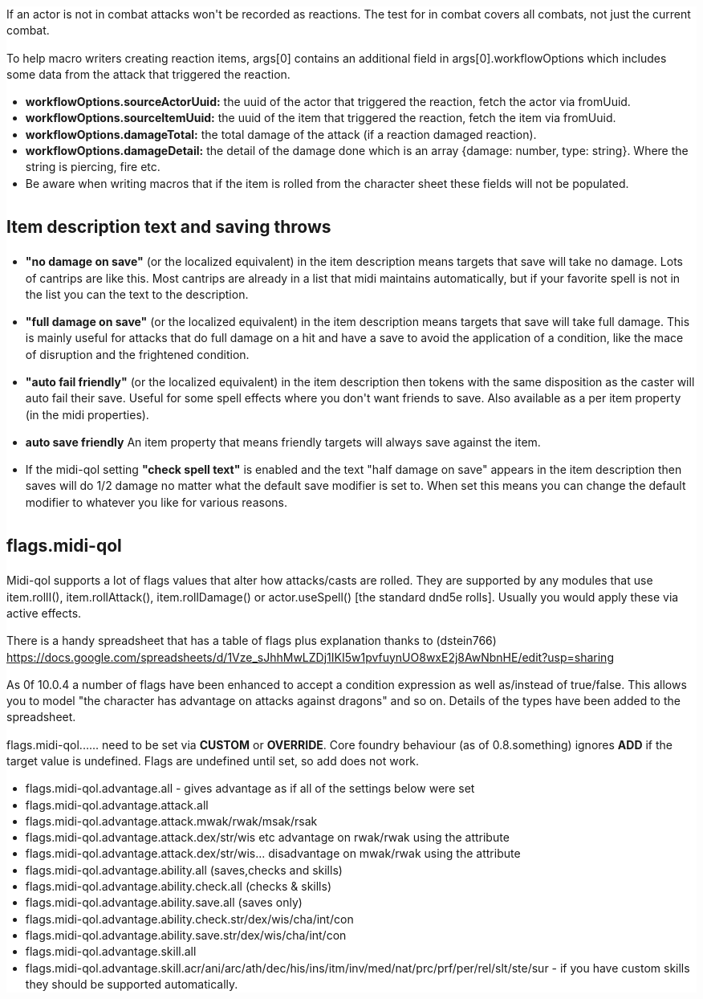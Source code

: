 If an actor is not in combat attacks won't be recorded as reactions.
The test for in combat covers all combats, not just the current combat.

To help macro writers creating reaction items, args[0] contains an additional field in args[0].workflowOptions which includes some data from the attack that triggered the reaction.

  - **workflowOptions.sourceActorUuid:** the uuid of the actor that triggered the reaction, fetch the actor via fromUuid.
  - **workflowOptions.sourceItemUuid:** the uuid of the item that triggered the reaction, fetch the item via fromUuid.
  - **workflowOptions.damageTotal:** the total damage of the attack (if a reaction damaged reaction).
  - **workflowOptions.damageDetail:** the detail of the damage done which is an array {damage: number, type: string}. Where the string is piercing, fire etc.
  - Be aware when writing macros that if the item is rolled from the character sheet these fields will not be populated.

## Item description text and saving throws
* **"no damage on save"** (or the localized equivalent) in the item description means targets that save will take no damage. Lots of cantrips are like this. Most cantrips are already in a list that midi maintains automatically, but if your favorite spell is not in the list you can the text to the description.
* **"full damage on save"** (or the localized equivalent) in the item description means targets that save will take full damage. This is mainly useful for attacks that do full damage on a hit and have a save to avoid the application of a condition, like the mace of disruption and the frightened condition.
* **"auto fail friendly"** (or the localized equivalent) in the item description then tokens with the same disposition as the caster will auto fail their save. Useful for some spell effects where you don't want friends to save. Also available as a per item property (in the midi properties).
* **auto save friendly** An item property that means friendly targets will always save against the item.

* If the midi-qol setting **"check spell text"** is enabled and the text "half damage on save" appears in the item description then saves will do 1/2 damage no matter what the default save modifier is set to. When set this means you can change the default modifier to whatever you like for various reasons.

## flags.midi-qol 
Midi-qol supports a lot of flags values that alter how attacks/casts are rolled. They are supported by any modules that use item.rollI(), item.rollAttack(), item.rollDamage() or actor.useSpell() [the standard dnd5e rolls]. Usually you would apply these via active effects.

There is a handy spreadsheet that has a table of flags plus explanation thanks to (dstein766) https://docs.google.com/spreadsheets/d/1Vze_sJhhMwLZDj1IKI5w1pvfuynUO8wxE2j8AwNbnHE/edit?usp=sharing

As 0f 10.0.4 a number of flags have been enhanced to accept a condition expression as well as/instead of true/false. This allows you to model "the character has advantage on attacks against dragons" and so on. Details of the types have been added to the spreadsheet.

flags.midi-qol...... need to be set via **CUSTOM** or **OVERRIDE**. Core foundry behaviour (as of 0.8.something) ignores **ADD** if the target value is undefined. Flags are undefined until set, so add does not work.

* flags.midi-qol.advantage.all  - gives advantage as if all of the settings below were set
* flags.midi-qol.advantage.attack.all
* flags.midi-qol.advantage.attack.mwak/rwak/msak/rsak
* flags.midi-qol.advantage.attack.dex/str/wis etc advantage on rwak/rwak using the attribute
* flags.midi-qol.advantage.attack.dex/str/wis... disadvantage on mwak/rwak using the attribute
* flags.midi-qol.advantage.ability.all (saves,checks and skills)
* flags.midi-qol.advantage.ability.check.all (checks & skills)
* flags.midi-qol.advantage.ability.save.all (saves only)
* flags.midi-qol.advantage.ability.check.str/dex/wis/cha/int/con
* flags.midi-qol.advantage.ability.save.str/dex/wis/cha/int/con
* flags.midi-qol.advantage.skill.all
* flags.midi-qol.advantage.skill.acr/ani/arc/ath/dec/his/ins/itm/inv/med/nat/prc/prf/per/rel/slt/ste/sur - if you have custom skills they should be supported automatically.  